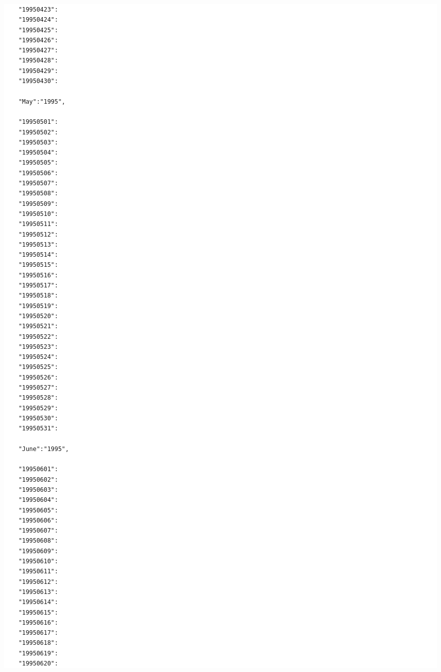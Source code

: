        "19950423":
        "19950424":
        "19950425":
        "19950426":
        "19950427":
        "19950428":
        "19950429":
        "19950430":

        "May":"1995",

        "19950501":
        "19950502":
        "19950503":
        "19950504":
        "19950505":
        "19950506":
        "19950507":
        "19950508":
        "19950509":
        "19950510":
        "19950511":
        "19950512":
        "19950513":
        "19950514":
        "19950515":
        "19950516":
        "19950517":
        "19950518":
        "19950519":
        "19950520":
        "19950521":
        "19950522":
        "19950523":
        "19950524":
        "19950525":
        "19950526":
        "19950527":
        "19950528":
        "19950529":
        "19950530":
        "19950531":

        "June":"1995",

        "19950601":
        "19950602":
        "19950603":
        "19950604":
        "19950605":
        "19950606":
        "19950607":
        "19950608":
        "19950609":
        "19950610":
        "19950611":
        "19950612":
        "19950613":
        "19950614":
        "19950615":
        "19950616":
        "19950617":
        "19950618":
        "19950619":
        "19950620":